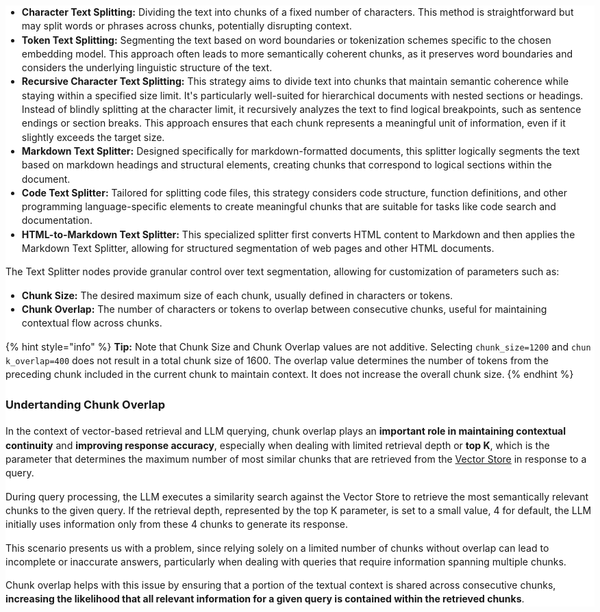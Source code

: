 * **Character Text Splitting:** Dividing the text into chunks of a fixed number of characters. This method is straightforward but may split words or phrases across chunks, potentially disrupting context.
* **Token Text Splitting:** Segmenting the text based on word boundaries or tokenization schemes specific to the chosen embedding model. This approach often leads to more semantically coherent chunks, as it preserves word boundaries and considers the underlying linguistic structure of the text.
* **Recursive Character Text Splitting:** This strategy aims to divide text into chunks that maintain semantic coherence while staying within a specified size limit. It's particularly well-suited for hierarchical documents with nested sections or headings. Instead of blindly splitting at the character limit, it recursively analyzes the text to find logical breakpoints, such as sentence endings or section breaks. This approach ensures that each chunk represents a meaningful unit of information, even if it slightly exceeds the target size.
* **Markdown Text Splitter:** Designed specifically for markdown-formatted documents, this splitter logically  segments the text based on markdown headings and structural elements, creating chunks that correspond to logical sections within the document.
* **Code Text Splitter:** Tailored for splitting code files, this strategy considers code structure, function definitions, and other programming language-specific elements to create meaningful chunks that are suitable for tasks like code search and documentation.
* **HTML-to-Markdown Text Splitter:** This specialized splitter first converts HTML content to Markdown and then applies the Markdown Text Splitter, allowing for structured segmentation of web pages and other HTML documents.

The Text Splitter nodes provide granular control over text segmentation, allowing for customization of parameters such as:

* **Chunk Size:** The desired maximum size of each chunk, usually defined in characters or tokens.
* **Chunk Overlap:** The number of characters or tokens to overlap between consecutive chunks, useful for maintaining contextual flow across chunks.

{% hint style="info" %}
**Tip:** Note that Chunk Size and Chunk Overlap values are not additive. Selecting `chunk_size=1200` and `chunk_overlap=400` does not result in a total chunk size of 1600. The overlap value determines the number of tokens from the preceding chunk included in the current chunk to maintain context. It does not increase the overall chunk size.
{% endhint %}

### Undertanding Chunk Overlap

In the context of vector-based retrieval and LLM querying, chunk overlap plays an **important role in maintaining contextual continuity** and **improving response accuracy**, especially when dealing with limited retrieval depth or **top K**, which is the parameter that determines the maximum number of most similar chunks that are retrieved from the [Vector Store](../integrations/langchain/vector-stores/) in response to a query.&#x20;

During query processing, the LLM executes a similarity search against the Vector Store to retrieve the most semantically relevant chunks to the given query. If the retrieval depth, represented by the top K parameter, is set to a small value, 4 for default, the LLM initially uses information only from these 4 chunks to generate its response.

This scenario presents us with a problem, since relying solely on a limited number of chunks without overlap can lead to incomplete or inaccurate answers, particularly when dealing with queries that require information spanning multiple chunks.&#x20;

Chunk overlap helps with this issue by ensuring that a portion of the textual context is shared across consecutive chunks, **increasing the likelihood that all relevant information for a given query is contained within the retrieved chunks**.
